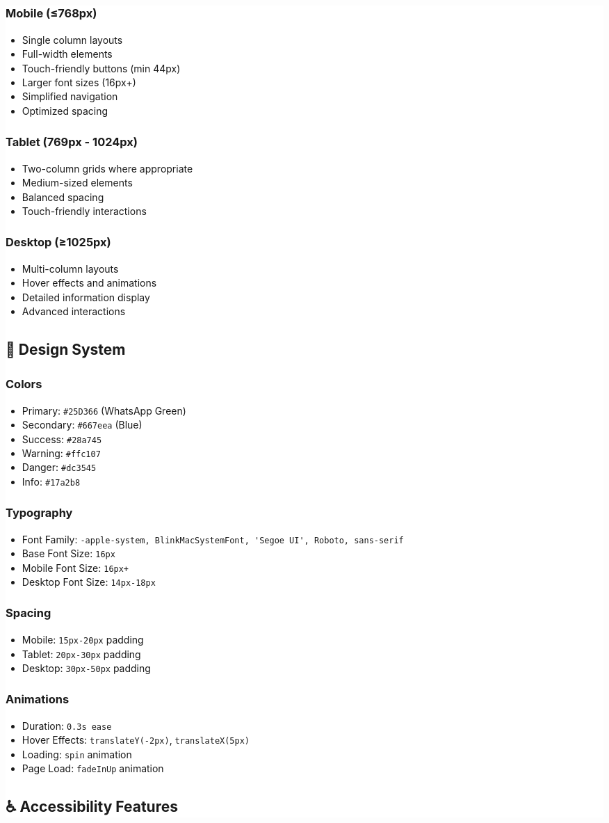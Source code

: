 ### **Mobile (≤768px)**
- Single column layouts
- Full-width elements
- Touch-friendly buttons (min 44px)
- Larger font sizes (16px+)
- Simplified navigation
- Optimized spacing

### **Tablet (769px - 1024px)**
- Two-column grids where appropriate
- Medium-sized elements
- Balanced spacing
- Touch-friendly interactions

### **Desktop (≥1025px)**
- Multi-column layouts
- Hover effects and animations
- Detailed information display
- Advanced interactions

## 🎨 **Design System**

### **Colors**
- Primary: `#25D366` (WhatsApp Green)
- Secondary: `#667eea` (Blue)
- Success: `#28a745`
- Warning: `#ffc107`
- Danger: `#dc3545`
- Info: `#17a2b8`

### **Typography**
- Font Family: `-apple-system, BlinkMacSystemFont, 'Segoe UI', Roboto, sans-serif`
- Base Font Size: `16px`
- Mobile Font Size: `16px+`
- Desktop Font Size: `14px-18px`

### **Spacing**
- Mobile: `15px-20px` padding
- Tablet: `20px-30px` padding
- Desktop: `30px-50px` padding

### **Animations**
- Duration: `0.3s ease`
- Hover Effects: `translateY(-2px)`, `translateX(5px)`
- Loading: `spin` animation
- Page Load: `fadeInUp` animation

## ♿ **Accessibility Features**
